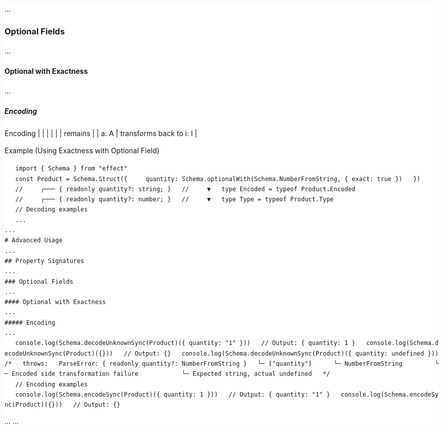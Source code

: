 ...

### Optional Fields

...

#### Optional with Exactness

...

##### Encoding

Encoding
| |
| |
| <missing value> | remains <missing value> |
| a: A | transforms back to i: I |

Example (Using Exactness with Optional Field)

```
   import { Schema } from "effect"
   const Product = Schema.Struct({     quantity: Schema.optionalWith(Schema.NumberFromString, { exact: true })   })
   //     ┌─── { readonly quantity?: string; }   //     ▼   type Encoded = typeof Product.Encoded
   //     ┌─── { readonly quantity?: number; }   //     ▼   type Type = typeof Product.Type
   // Decoding examples
   ...
...
# Advanced Usage
...
## Property Signatures
...
### Optional Fields
...
#### Optional with Exactness
...
##### Encoding
...
   console.log(Schema.decodeUnknownSync(Product)({ quantity: "1" }))   // Output: { quantity: 1 }   console.log(Schema.decodeUnknownSync(Product)({}))   // Output: {}   console.log(Schema.decodeUnknownSync(Product)({ quantity: undefined }))   /*   throws:   ParseError: { readonly quantity?: NumberFromString }   └─ ["quantity"]      └─ NumberFromString         └─ Encoded side transformation failure            └─ Expected string, actual undefined   */
   // Encoding examples
   console.log(Schema.encodeSync(Product)({ quantity: 1 }))   // Output: { quantity: "1" }   console.log(Schema.encodeSync(Product)({}))   // Output: {}
```

...
...
